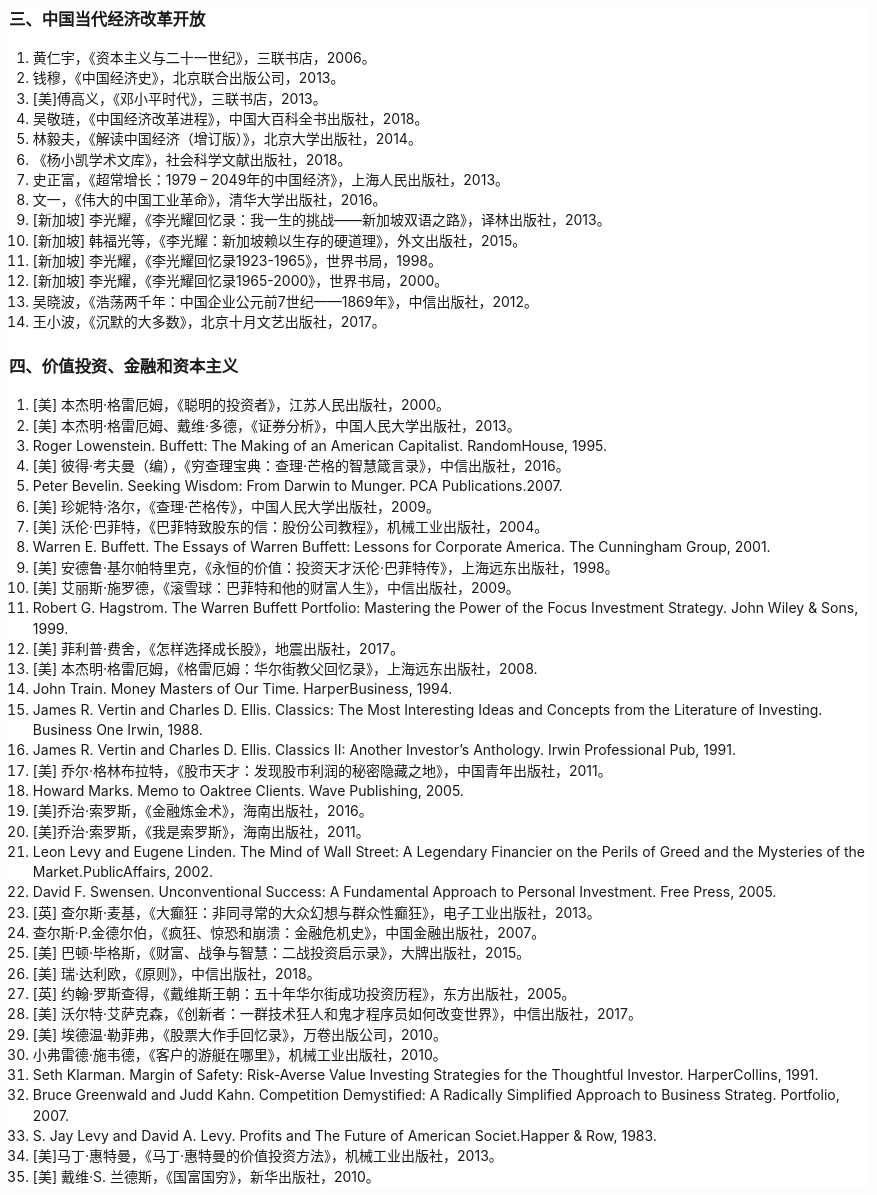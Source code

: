 ### 三、中国当代经济改革开放

1. 黄仁宇，《资本主义与二十一世纪》，三联书店，2006。
2. 钱穆，《中国经济史》，北京联合出版公司，2013。
3. [美]傅高义，《邓小平时代》，三联书店，2013。
4. 吴敬琏，《中国经济改革进程》，中国大百科全书出版社，2018。
5. 林毅夫，《解读中国经济（增订版）》，北京大学出版社，2014。
6. 《杨小凯学术文库》，社会科学文献出版社，2018。
7. 史正富，《超常增长：1979 – 2049年的中国经济》，上海人民出版社，2013。
8. 文一，《伟大的中国工业革命》，清华大学出版社，2016。
9. [新加坡] 李光耀，《李光耀回忆录：我一生的挑战——新加坡双语之路》，译林出版社，2013。
10. [新加坡] 韩福光等，《李光耀：新加坡赖以生存的硬道理》，外文出版社，2015。
11. [新加坡] 李光耀，《李光耀回忆录1923-1965》，世界书局，1998。
12. [新加坡] 李光耀，《李光耀回忆录1965-2000》，世界书局，2000。
13. 吴晓波，《浩荡两千年：中国企业公元前7世纪——1869年》，中信出版社，2012。
14. 王小波，《沉默的大多数》，北京十月文艺出版社，2017。

### 四、价值投资、金融和资本主义

1. [美] 本杰明·格雷厄姆，《聪明的投资者》，江苏人民出版社，2000。
2. [美] 本杰明·格雷厄姆、戴维·多德，《证券分析》，中国人民大学出版社，2013。
3. Roger Lowenstein. Buffett: The Making of an American Capitalist. RandomHouse, 1995.
4. [美] 彼得·考夫曼（编），《穷查理宝典：查理·芒格的智慧箴言录》，中信出版社，2016。
5. Peter Bevelin. Seeking Wisdom: From Darwin to Munger. PCA Publications.2007.
6. [美] 珍妮特·洛尔，《查理·芒格传》，中国人民大学出版社，2009。
7. [美] 沃伦·巴菲特，《巴菲特致股东的信：股份公司教程》，机械工业出版社，2004。
8. Warren E. Buffett. The Essays of Warren Buffett: Lessons for Corporate America. The Cunningham Group, 2001.
9. [美] 安德鲁·基尔帕特里克，《永恒的价值：投资天才沃伦·巴菲特传》，上海远东出版社，1998。
10. [美] 艾丽斯·施罗德，《滚雪球：巴菲特和他的财富人生》，中信出版社，2009。
11. Robert G. Hagstrom. The Warren Buffett Portfolio: Mastering the Power of the Focus Investment Strategy. John Wiley & Sons, 1999.
12. [美] 菲利普·费舍，《怎样选择成长股》，地震出版社，2017。
13. [美] 本杰明·格雷厄姆，《格雷厄姆：华尔街教父回忆录》，上海远东出版社，2008.
14. John Train. Money Masters of Our Time. HarperBusiness, 1994.
15. James R. Vertin and Charles D. Ellis. Classics: The Most Interesting Ideas and Concepts from the Literature of Investing. Business One Irwin, 1988.
16. James R. Vertin and Charles D. Ellis. Classics II: Another Investor’s Anthology. Irwin Professional Pub, 1991.
17. [美] 乔尔·格林布拉特，《股市天才：发现股市利润的秘密隐藏之地》，中国青年出版社，2011。
18. Howard Marks. Memo to Oaktree Clients. Wave Publishing, 2005.
19. [美]乔治·索罗斯，《金融炼金术》，海南出版社，2016。
20. [美]乔治·索罗斯，《我是索罗斯》，海南出版社，2011。
21. Leon Levy and Eugene Linden. The Mind of Wall Street: A Legendary Financier on the Perils of Greed and the Mysteries of the Market.PublicAffairs, 2002.
22. David F. Swensen. Unconventional Success: A Fundamental Approach to Personal Investment. Free Press, 2005.
23. [英] 查尔斯·麦基，《大癫狂：非同寻常的大众幻想与群众性癫狂》，电子工业出版社，2013。
24. 查尔斯·P.金德尔伯，《疯狂、惊恐和崩溃：金融危机史》，中国金融出版社，2007。
25. [美] 巴顿·毕格斯，《财富、战争与智慧：二战投资启示录》，大牌出版社，2015。
26. [美] 瑞·达利欧，《原则》，中信出版社，2018。
27. [英] 约翰·罗斯查得，《戴维斯王朝：五十年华尔街成功投资历程》，东方出版社，2005。
28. [美] 沃尔特·艾萨克森，《创新者：一群技术狂人和鬼才程序员如何改变世界》，中信出版社，2017。
29. [美] 埃德温·勒菲弗，《股票大作手回忆录》，万卷出版公司，2010。
30. 小弗雷德·施韦德，《客户的游艇在哪里》，机械工业出版社，2010。
31. Seth Klarman. Margin of Safety: Risk-Averse Value Investing Strategies for the Thoughtful Investor. HarperCollins, 1991.
32. Bruce Greenwald and Judd Kahn. Competition Demystified: A Radically Simplified Approach to Business Strateg. Portfolio, 2007.
33. S. Jay Levy and David A. Levy. Profits and The Future of American Societ.Happer & Row, 1983.
34. [美]马丁·惠特曼，《马丁·惠特曼的价值投资方法》，机械工业出版社，2013。
35. [美] 戴维·S. 兰德斯，《国富国穷》，新华出版社，2010。